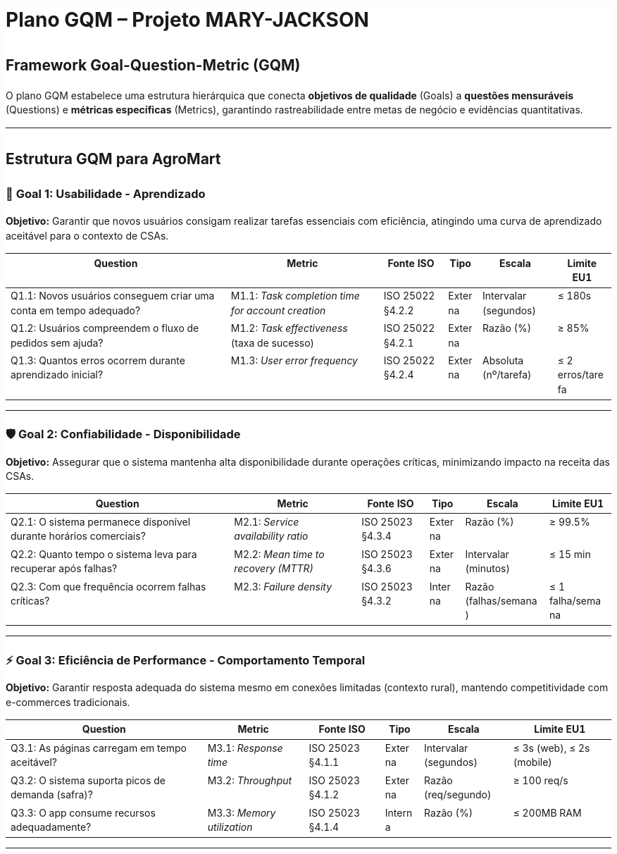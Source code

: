 # Plano GQM – Projeto MARY-JACKSON

## Framework Goal-Question-Metric (GQM)

O plano GQM estabelece uma estrutura hierárquica que conecta **objetivos de qualidade** (Goals) a **questões mensuráveis** (Questions) e **métricas específicas** (Metrics), garantindo rastreabilidade entre metas de negócio e evidências quantitativas.

---

## Estrutura GQM para AgroMart

### 🎯 **Goal 1: Usabilidade - Aprendizado**

**Objetivo:** Garantir que novos usuários consigam realizar tarefas essenciais com eficiência, atingindo uma curva de aprendizado aceitável para o contexto de CSAs.

| **Question** | **Metric** | **Fonte ISO** | **Tipo** | **Escala** | **Limite EU1** |
|-------------|------------|---------------|----------|------------|---------------|
| Q1.1: Novos usuários conseguem criar uma conta em tempo adequado? | M1.1: *Task completion time for account creation* | ISO 25022 §4.2.2 | Externa | Intervalar (segundos) | ≤ 180s |
| Q1.2: Usuários compreendem o fluxo de pedidos sem ajuda? | M1.2: *Task effectiveness* (taxa de sucesso) | ISO 25022 §4.2.1 | Externa | Razão (%) | ≥ 85% |
| Q1.3: Quantos erros ocorrem durante aprendizado inicial? | M1.3: *User error frequency* | ISO 25022 §4.2.4 | Externa | Absoluta (nº/tarefa) | ≤ 2 erros/tarefa |

---

### 🛡️ **Goal 2: Confiabilidade - Disponibilidade**

**Objetivo:** Assegurar que o sistema mantenha alta disponibilidade durante operações críticas, minimizando impacto na receita das CSAs.

| **Question** | **Metric** | **Fonte ISO** | **Tipo** | **Escala** | **Limite EU1** |
|-------------|------------|---------------|----------|------------|---------------|
| Q2.1: O sistema permanece disponível durante horários comerciais? | M2.1: *Service availability ratio* | ISO 25023 §4.3.4 | Externa | Razão (%) | ≥ 99.5% |
| Q2.2: Quanto tempo o sistema leva para recuperar após falhas? | M2.2: *Mean time to recovery (MTTR)* | ISO 25023 §4.3.6 | Externa | Intervalar (minutos) | ≤ 15 min |
| Q2.3: Com que frequência ocorrem falhas críticas? | M2.3: *Failure density* | ISO 25023 §4.3.2 | Interna | Razão (falhas/semana) | ≤ 1 falha/semana |

---

### ⚡ **Goal 3: Eficiência de Performance - Comportamento Temporal**

**Objetivo:** Garantir resposta adequada do sistema mesmo em conexões limitadas (contexto rural), mantendo competitividade com e-commerces tradicionais.

| **Question** | **Metric** | **Fonte ISO** | **Tipo** | **Escala** | **Limite EU1** |
|-------------|------------|---------------|----------|------------|---------------|
| Q3.1: As páginas carregam em tempo aceitável? | M3.1: *Response time* | ISO 25023 §4.1.1 | Externa | Intervalar (segundos) | ≤ 3s (web), ≤ 2s (mobile) |
| Q3.2: O sistema suporta picos de demanda (safra)? | M3.2: *Throughput* | ISO 25023 §4.1.2 | Externa | Razão (req/segundo) | ≥ 100 req/s |
| Q3.3: O app consume recursos adequadamente? | M3.3: *Memory utilization* | ISO 25023 §4.1.4 | Interna | Razão (%) | ≤ 200MB RAM |

---